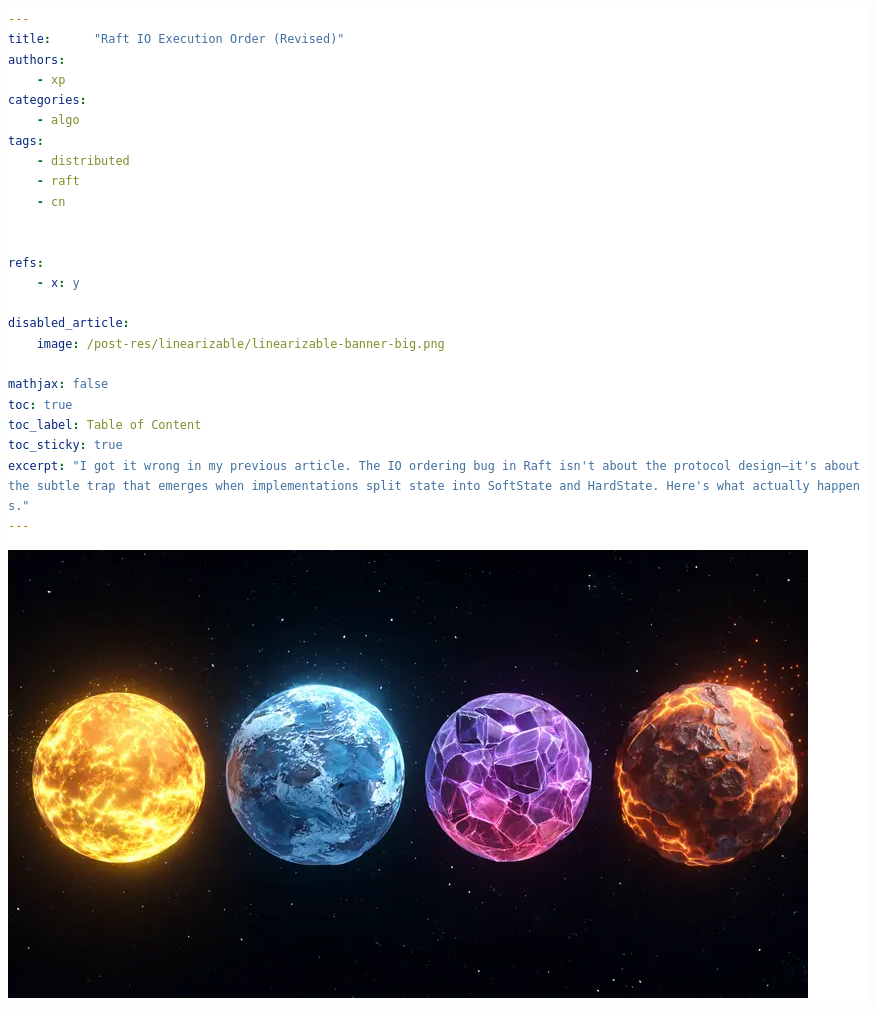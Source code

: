```yaml
---
title:      "Raft IO Execution Order (Revised)"
authors:
    - xp
categories:
    - algo
tags:
    - distributed
    - raft
    - cn


refs:
    - x: y

disabled_article:
    image: /post-res/linearizable/linearizable-banner-big.png

mathjax: false
toc: true
toc_label: Table of Content
toc_sticky: true
excerpt: "I got it wrong in my previous article. The IO ordering bug in Raft isn't about the protocol design—it's about the subtle trap that emerges when implementations split state into SoftState and HardState. Here's what actually happens."
---
```



![](./raft-io-order-fix-banner.webp)
